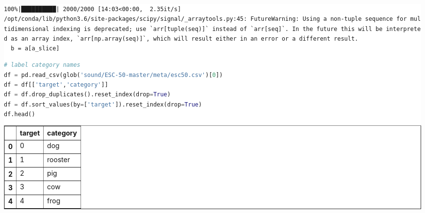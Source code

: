     100%|██████████| 2000/2000 [14:03<00:00,  2.35it/s]
    /opt/conda/lib/python3.6/site-packages/scipy/signal/_arraytools.py:45: FutureWarning: Using a non-tuple sequence for multidimensional indexing is deprecated; use `arr[tuple(seq)]` instead of `arr[seq]`. In the future this will be interpreted as an array index, `arr[np.array(seq)]`, which will result either in an error or a different result.
      b = a[a_slice]



```python
# label category names
df = pd.read_csv(glob('sound/ESC-50-master/meta/esc50.csv')[0])
df = df[['target','category']]
df = df.drop_duplicates().reset_index(drop=True)
df = df.sort_values(by=['target']).reset_index(drop=True)
df.head()
```




<table border="1" class="dataframe">
  <thead>
    <tr style="text-align: right;">
      <th></th>
      <th>target</th>
      <th>category</th>
    </tr>
  </thead>
  <tbody>
    <tr>
      <th>0</th>
      <td>0</td>
      <td>dog</td>
    </tr>
    <tr>
      <th>1</th>
      <td>1</td>
      <td>rooster</td>
    </tr>
    <tr>
      <th>2</th>
      <td>2</td>
      <td>pig</td>
    </tr>
    <tr>
      <th>3</th>
      <td>3</td>
      <td>cow</td>
    </tr>
    <tr>
      <th>4</th>
      <td>4</td>
      <td>frog</td>
    </tr>
  </tbody>
</table>
</div>
